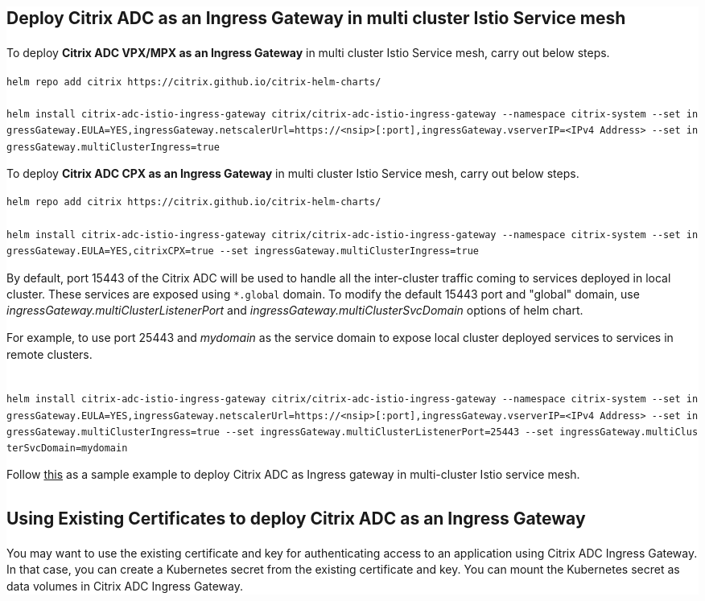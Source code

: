 
## <a name="deploy-citrix-adc-as-a-multicluster-ingress-gateway">Deploy Citrix ADC as an Ingress Gateway in multi cluster Istio Service mesh</a>

To deploy **Citrix ADC VPX/MPX as an Ingress Gateway** in multi cluster Istio Service mesh, carry out below steps.
```
helm repo add citrix https://citrix.github.io/citrix-helm-charts/

helm install citrix-adc-istio-ingress-gateway citrix/citrix-adc-istio-ingress-gateway --namespace citrix-system --set ingressGateway.EULA=YES,ingressGateway.netscalerUrl=https://<nsip>[:port],ingressGateway.vserverIP=<IPv4 Address> --set ingressGateway.multiClusterIngress=true 
```

To deploy **Citrix ADC CPX as an Ingress Gateway** in multi cluster Istio Service mesh, carry out below steps.
```
helm repo add citrix https://citrix.github.io/citrix-helm-charts/

helm install citrix-adc-istio-ingress-gateway citrix/citrix-adc-istio-ingress-gateway --namespace citrix-system --set ingressGateway.EULA=YES,citrixCPX=true --set ingressGateway.multiClusterIngress=true 

```

By default, port 15443 of the Citrix ADC will be used to handle all the inter-cluster traffic coming to services deployed in local cluster. These services are exposed using `*.global` domain.
To modify the default 15443 port and "global" domain, use _ingressGateway.multiClusterListenerPort_ and _ingressGateway.multiClusterSvcDomain_ options of helm chart.

For example, to use port 25443 and _mydomain_ as the service domain to expose local cluster deployed services to services in remote clusters.

```

helm install citrix-adc-istio-ingress-gateway citrix/citrix-adc-istio-ingress-gateway --namespace citrix-system --set ingressGateway.EULA=YES,ingressGateway.netscalerUrl=https://<nsip>[:port],ingressGateway.vserverIP=<IPv4 Address> --set ingressGateway.multiClusterIngress=true --set ingressGateway.multiClusterListenerPort=25443 --set ingressGateway.multiClusterSvcDomain=mydomain

```

Follow [this](https://github.com/citrix/citrix-helm-charts/tree/master/examples/citrix-adc-ingress-in-multicluster-istio/README.md) as a sample example to deploy Citrix ADC as Ingress gateway in multi-cluster Istio service mesh.

## <a name="using-existing-certificates-to-deploy-citrix-adc-as-an-ingress-gateway">Using Existing Certificates to deploy Citrix ADC as an Ingress Gateway</a>

You may want to use the existing certificate and key for authenticating access to an application using Citrix ADC Ingress Gateway. In that case, you can create a Kubernetes secret from the existing certificate and key. You can mount the Kubernetes secret as data volumes in Citrix ADC Ingress Gateway.
